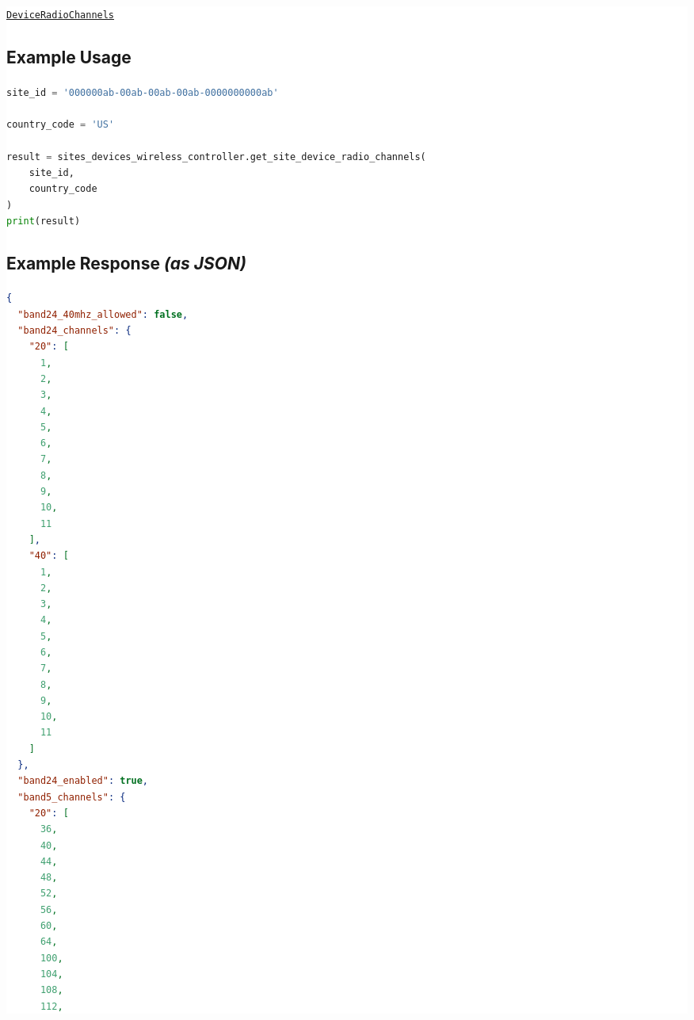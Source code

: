 [`DeviceRadioChannels`](../../doc/models/device-radio-channels.md)

## Example Usage

```python
site_id = '000000ab-00ab-00ab-00ab-0000000000ab'

country_code = 'US'

result = sites_devices_wireless_controller.get_site_device_radio_channels(
    site_id,
    country_code
)
print(result)
```

## Example Response *(as JSON)*

```json
{
  "band24_40mhz_allowed": false,
  "band24_channels": {
    "20": [
      1,
      2,
      3,
      4,
      5,
      6,
      7,
      8,
      9,
      10,
      11
    ],
    "40": [
      1,
      2,
      3,
      4,
      5,
      6,
      7,
      8,
      9,
      10,
      11
    ]
  },
  "band24_enabled": true,
  "band5_channels": {
    "20": [
      36,
      40,
      44,
      48,
      52,
      56,
      60,
      64,
      100,
      104,
      108,
      112,
```